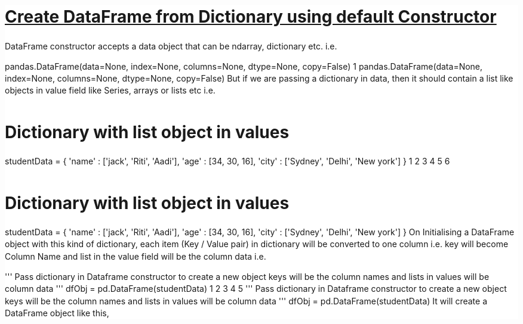 
[Create DataFrame from Dictionary using default Constructor](https://thispointer.com/python-pandas-how-to-create-dataframe-from-dictionary/)
===
DataFrame constructor accepts a data object that can be ndarray, dictionary etc. i.e.

pandas.DataFrame(data=None, index=None, columns=None, dtype=None, copy=False)
1
pandas.DataFrame(data=None, index=None, columns=None, dtype=None, copy=False)
But if we are passing a dictionary in data, then it should  contain a list like objects in value field like Series, arrays or lists etc i.e.

# Dictionary with list object in values
studentData = {
'name' : ['jack', 'Riti', 'Aadi'],
'age' : [34, 30, 16],
'city' : ['Sydney', 'Delhi', 'New york']
}
1
2
3
4
5
6
# Dictionary with list object in values
studentData = {
    'name' : ['jack', 'Riti', 'Aadi'],
    'age' : [34, 30, 16],
    'city' : ['Sydney', 'Delhi', 'New york']
}
On Initialising a DataFrame object with this kind of dictionary, each item (Key / Value pair) in dictionary will be converted to one column i.e. key will become Column Name and list in the value field will be the column data i.e.

''' 
Pass dictionary in Dataframe constructor to create a new object
keys will be the column names and lists in values will be column data
'''
dfObj = pd.DataFrame(studentData) 
1
2
3
4
5
''' 
Pass dictionary in Dataframe constructor to create a new object
keys will be the column names and lists in values will be column data
'''
dfObj = pd.DataFrame(studentData) 
It will create a DataFrame object like this,
